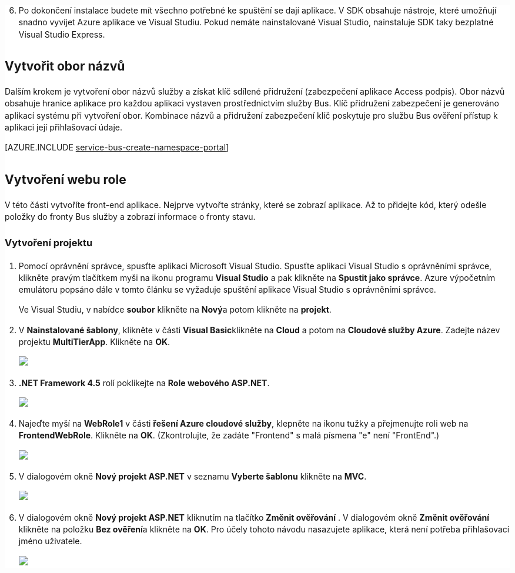 6.  Po dokončení instalace budete mít všechno potřebné ke spuštění se dají aplikace. V SDK obsahuje nástroje, které umožňují snadno vyvíjet Azure aplikace ve Visual Studiu. Pokud nemáte nainstalované Visual Studio, nainstaluje SDK taky bezplatné Visual Studio Express.

## <a name="create-a-namespace"></a>Vytvořit obor názvů

Dalším krokem je vytvoření obor názvů služby a získat klíč sdílené přidružení (zabezpečení aplikace Access podpis). Obor názvů obsahuje hranice aplikace pro každou aplikaci vystaven prostřednictvím služby Bus. Klíč přidružení zabezpečení je generováno aplikací systému při vytvoření obor. Kombinace názvů a přidružení zabezpečení klíč poskytuje pro službu Bus ověření přístup k aplikaci její přihlašovací údaje.

[AZURE.INCLUDE [service-bus-create-namespace-portal](../../includes/service-bus-create-namespace-portal.md)]

## <a name="create-a-web-role"></a>Vytvoření webu role

V této části vytvoříte front-end aplikace. Nejprve vytvořte stránky, které se zobrazí aplikace.
Až to přidejte kód, který odešle položky do fronty Bus služby a zobrazí informace o fronty stavu.

### <a name="create-the-project"></a>Vytvoření projektu

1.  Pomocí oprávnění správce, spusťte aplikaci Microsoft Visual Studio. Spusťte aplikaci Visual Studio s oprávněními správce, klikněte pravým tlačítkem myši na ikonu programu **Visual Studio** a pak klikněte na **Spustit jako správce**. Azure výpočetním emulátoru popsáno dále v tomto článku se vyžaduje spuštění aplikace Visual Studio s oprávněními správce.

    Ve Visual Studiu, v nabídce **soubor** klikněte na **Nový**a potom klikněte na **projekt**.

2.  V **Nainstalované šablony**, klikněte v části **Visual Basic**klikněte na **Cloud** a potom na **Cloudové služby Azure**. Zadejte název projektu **MultiTierApp**. Klikněte na **OK**.

    ![][9]

3.  **.NET Framework 4.5** rolí poklikejte na **Role webového ASP.NET**.

    ![][10]

4.  Najeďte myší na **WebRole1** v části **řešení Azure cloudové služby**, klepněte na ikonu tužky a přejmenujte roli web na **FrontendWebRole**. Klikněte na **OK**. (Zkontrolujte, že zadáte "Frontend" s malá písmena "e" není "FrontEnd".)

    ![][11]

5.  V dialogovém okně **Nový projekt ASP.NET** v seznamu **Vyberte šablonu** klikněte na **MVC**.

    ![][12]

6. V dialogovém okně **Nový projekt ASP.NET** kliknutím na tlačítko **Změnit ověřování** . V dialogovém okně **Změnit ověřování** klikněte na položku **Bez ověření**a klikněte na **OK**. Pro účely tohoto návodu nasazujete aplikace, která není potřeba přihlašovací jméno uživatele.

    ![][16]


  [0]: ./media/service-bus-dotnet-multi-tier-app-using-service-bus-queues/getting-started-multi-tier-01.png
  [1]: ./media/service-bus-dotnet-multi-tier-app-using-service-bus-queues/getting-started-multi-tier-100.png
  [2]: ./media/service-bus-dotnet-multi-tier-app-using-service-bus-queues/getting-started-multi-tier-101.png
  [Získání nástroje a SDK]: http://go.microsoft.com/fwlink/?LinkId=271920
  [GetSetting]: https://msdn.microsoft.com/library/azure/microsoft.windowsazure.cloudconfigurationmanager.getsetting.aspx
  [Microsoft.WindowsAzure.Configuration.CloudConfigurationManager]: https://msdn.microsoft.com/library/azure/microsoft.windowsazure.cloudconfigurationmanager.aspx
  [NamespaceMananger]: https://msdn.microsoft.com/library/azure/microsoft.servicebus.namespacemanager.aspx
  [QueueClient]: https://msdn.microsoft.com/library/azure/microsoft.servicebus.messaging.queueclient.aspx
  [TopicClient]: https://msdn.microsoft.com/library/azure/microsoft.servicebus.messaging.topicclient.aspx
  [EventHubClient]: https://msdn.microsoft.com/library/azure/microsoft.servicebus.messaging.eventhubclient.aspx
  [9]: ./media/service-bus-dotnet-multi-tier-app-using-service-bus-queues/getting-started-multi-tier-10.png
  [10]: ./media/service-bus-dotnet-multi-tier-app-using-service-bus-queues/getting-started-multi-tier-11.png
  [11]: ./media/service-bus-dotnet-multi-tier-app-using-service-bus-queues/getting-started-multi-tier-02.png
  [12]: ./media/service-bus-dotnet-multi-tier-app-using-service-bus-queues/getting-started-multi-tier-12.png
  [13]: ./media/service-bus-dotnet-multi-tier-app-using-service-bus-queues/getting-started-multi-tier-13.png
  [14]: ./media/service-bus-dotnet-multi-tier-app-using-service-bus-queues/getting-started-multi-tier-33.png
  [15]: ./media/service-bus-dotnet-multi-tier-app-using-service-bus-queues/getting-started-multi-tier-34.png
  [16]: ./media/service-bus-dotnet-multi-tier-app-using-service-bus-queues/getting-started-multi-tier-14.png
  [17]: ./media/service-bus-dotnet-multi-tier-app-using-service-bus-queues/getting-started-multi-tier-36.png
  [18]: ./media/service-bus-dotnet-multi-tier-app-using-service-bus-queues/getting-started-multi-tier-37.png
  [19]: ./media/service-bus-dotnet-multi-tier-app-using-service-bus-queues/getting-started-multi-tier-38.png
  [20]: ./media/service-bus-dotnet-multi-tier-app-using-service-bus-queues/getting-started-multi-tier-39.png
  [23]: ./media/service-bus-dotnet-multi-tier-app-using-service-bus-queues/SBWorkerRole1.png
  [25]: ./media/service-bus-dotnet-multi-tier-app-using-service-bus-queues/SBWorkerRoleProperties.png
  [26]: ./media/service-bus-dotnet-multi-tier-app-using-service-bus-queues/SBNewWorkerRole.png
  [28]: ./media/service-bus-dotnet-multi-tier-app-using-service-bus-queues/getting-started-multi-tier-40.png
  [sbmsdn]: http://msdn.microsoft.com/library/azure/ee732537.aspx  
  [sbwacom]: /documentation/services/service-bus/  
  [sbwacomqhowto]: service-bus-dotnet-get-started-with-queues.md  
  [mutitierstorage]: https://code.msdn.microsoft.com/Windows-Azure-Multi-Tier-eadceb36